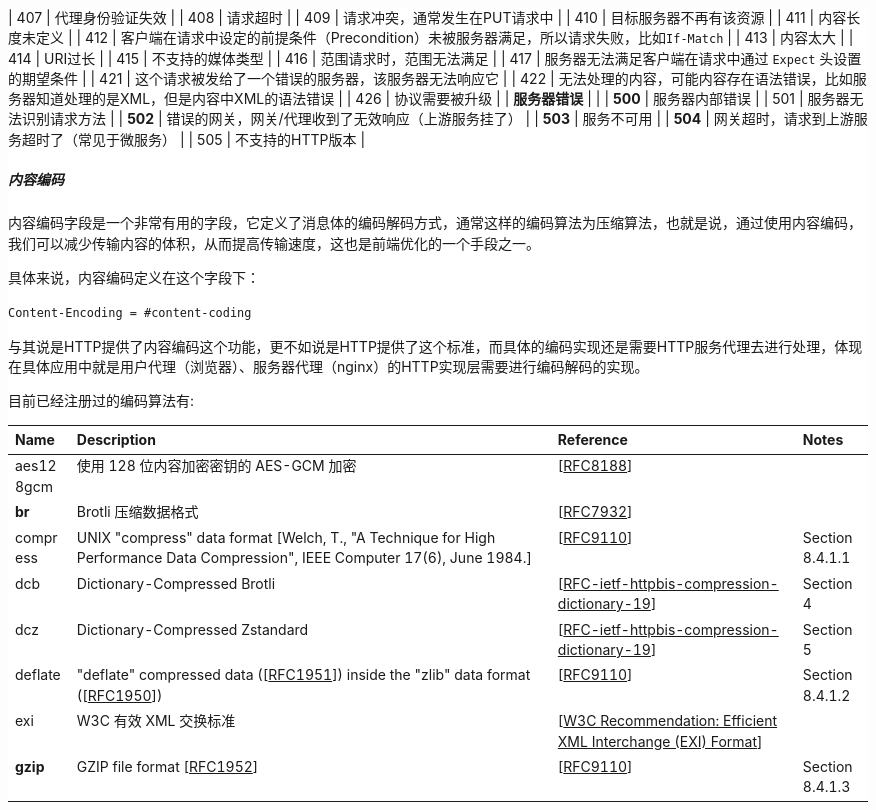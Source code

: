 | 407            | 代理身份验证失效                                             |
| 408            | 请求超时                                                     |
| 409            | 请求冲突，通常发生在PUT请求中                                |
| 410            | 目标服务器不再有该资源                                       |
| 411            | 内容长度未定义                                               |
| 412            | 客户端在请求中设定的前提条件（Precondition）未被服务器满足，所以请求失败，比如`If-Match` |
| 413            | 内容太大                                                     |
| 414            | URI过长                                                      |
| 415            | 不支持的媒体类型                                             |
| 416            | 范围请求时，范围无法满足                                     |
| 417            | 服务器无法满足客户端在请求中通过 `Expect` 头设置的期望条件   |
| 421            | 这个请求被发给了一个错误的服务器，该服务器无法响应它         |
| 422            | 无法处理的内容，可能内容存在语法错误，比如服务器知道处理的是XML，但是内容中XML的语法错误 |
| 426            | 协议需要被升级                                               |
| **服务器错误** |                                                              |
| **500**        | 服务器内部错误                                               |
| 501            | 服务器无法识别请求方法                                       |
| **502**        | 错误的网关，网关/代理收到了无效响应（上游服务挂了）          |
| **503**        | 服务不可用                                                   |
| **504**        | 网关超时，请求到上游服务超时了（常见于微服务）               |
| 505            | 不支持的HTTP版本                                             |

##### 内容编码

内容编码字段是一个非常有用的字段，它定义了消息体的编码解码方式，通常这样的编码算法为压缩算法，也就是说，通过使用内容编码，我们可以减少传输内容的体积，从而提高传输速度，这也是前端优化的一个手段之一。

具体来说，内容编码定义在这个字段下：

~~~
Content-Encoding = #content-coding
~~~

与其说是HTTP提供了内容编码这个功能，更不如说是HTTP提供了这个标准，而具体的编码实现还是需要HTTP服务代理去进行处理，体现在具体应用中就是用户代理（浏览器）、服务器代理（nginx）的HTTP实现层需要进行编码解码的实现。

目前已经注册过的编码算法有:

| Name         | Description                                                  | Reference                                                    | Notes           |
| :----------- | :----------------------------------------------------------- | :----------------------------------------------------------- | :-------------- |
| aes128gcm    | 使用 128 位内容加密密钥的 AES-GCM 加密                       | [[RFC8188](https://www.iana.org/go/rfc8188)]                 |                 |
| **br**       | Brotli 压缩数据格式                                          | [[RFC7932](https://www.iana.org/go/rfc7932)]                 |                 |
| compress     | UNIX "compress" data format [Welch, T., "A Technique for High Performance Data Compression", IEEE Computer 17(6), June 1984.] | [[RFC9110](https://www.iana.org/go/rfc9110)]                 | Section 8.4.1.1 |
| dcb          | Dictionary-Compressed Brotli                                 | [[RFC-ietf-httpbis-compression-dictionary-19](https://www.iana.org/go/draft-ietf-httpbis-compression-dictionary-19)] | Section 4       |
| dcz          | Dictionary-Compressed Zstandard                              | [[RFC-ietf-httpbis-compression-dictionary-19](https://www.iana.org/go/draft-ietf-httpbis-compression-dictionary-19)] | Section 5       |
| deflate      | "deflate" compressed data ([[RFC1951](https://www.iana.org/go/rfc1951)]) inside the "zlib" data format ([[RFC1950](https://www.iana.org/go/rfc1950)]) | [[RFC9110](https://www.iana.org/go/rfc9110)]                 | Section 8.4.1.2 |
| exi          | W3C 有效 XML 交换标准                                        | [[W3C Recommendation: Efficient XML Interchange (EXI) Format](http://www.w3.org/TR/exi/)] |                 |
| **gzip**     | GZIP file format [[RFC1952](https://www.iana.org/go/rfc1952)] | [[RFC9110](https://www.iana.org/go/rfc9110)]                 | Section 8.4.1.3 |